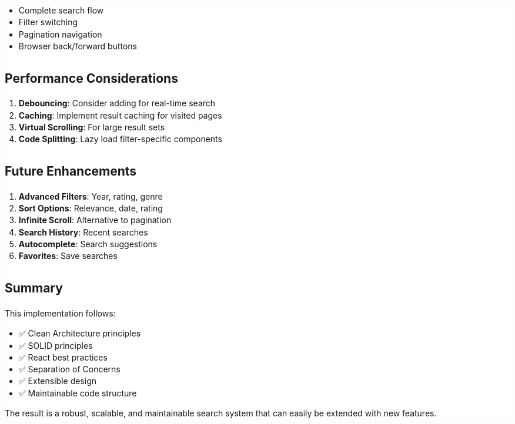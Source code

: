 - Complete search flow
- Filter switching
- Pagination navigation
- Browser back/forward buttons

## Performance Considerations

1. **Debouncing**: Consider adding for real-time search
2. **Caching**: Implement result caching for visited pages
3. **Virtual Scrolling**: For large result sets
4. **Code Splitting**: Lazy load filter-specific components

## Future Enhancements

1. **Advanced Filters**: Year, rating, genre
2. **Sort Options**: Relevance, date, rating
3. **Infinite Scroll**: Alternative to pagination
4. **Search History**: Recent searches
5. **Autocomplete**: Search suggestions
6. **Favorites**: Save searches

## Summary

This implementation follows:

- ✅ Clean Architecture principles
- ✅ SOLID principles
- ✅ React best practices
- ✅ Separation of Concerns
- ✅ Extensible design
- ✅ Maintainable code structure

The result is a robust, scalable, and maintainable search system that can easily be extended with new features.
